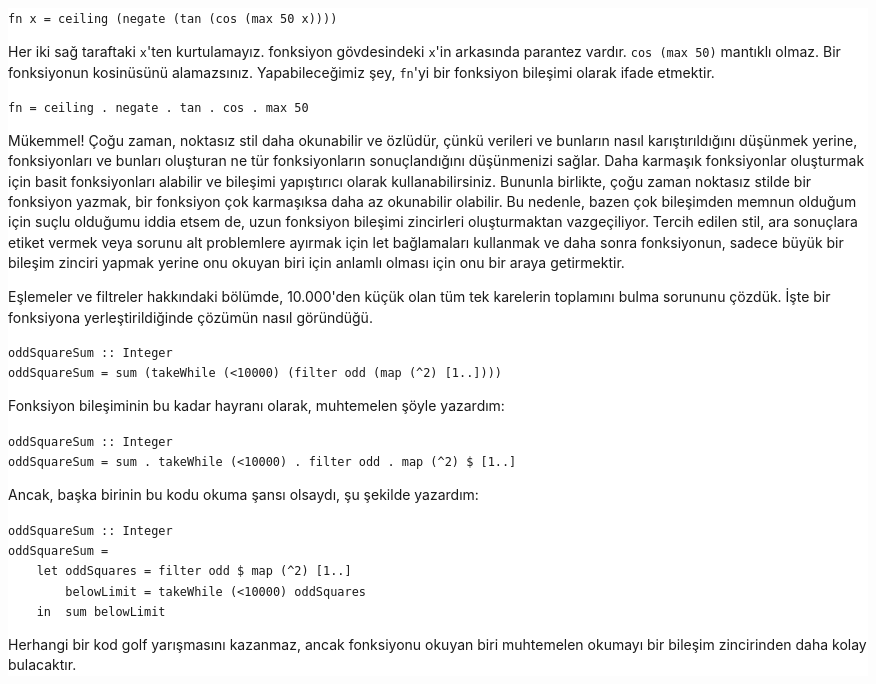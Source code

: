 ~~~~ {.haskell: .ghci name="code"}
fn x = ceiling (negate (tan (cos (max 50 x))))  
~~~~

Her iki sağ taraftaki `x`'ten kurtulamayız. fonksiyon gövdesindeki `x`'in arkasında parantez vardır. `cos (max 50)` mantıklı olmaz.
Bir fonksiyonun kosinüsünü alamazsınız. Yapabileceğimiz şey, `fn`'yi bir fonksiyon bileşimi olarak ifade etmektir. 

~~~~ {.haskell: .ghci name="code"}
fn = ceiling . negate . tan . cos . max 50  
~~~~

Mükemmel! Çoğu zaman, noktasız stil daha okunabilir ve özlüdür, çünkü verileri ve bunların nasıl karıştırıldığını düşünmek yerine, 
fonksiyonları ve bunları oluşturan ne tür fonksiyonların sonuçlandığını düşünmenizi sağlar.
Daha karmaşık fonksiyonlar oluşturmak için basit fonksiyonları alabilir ve bileşimi yapıştırıcı olarak kullanabilirsiniz.
Bununla birlikte, çoğu zaman noktasız stilde bir fonksiyon yazmak, bir fonksiyon çok karmaşıksa daha az okunabilir olabilir.
Bu nedenle, bazen çok bileşimden memnun olduğum için suçlu olduğumu iddia etsem de, uzun fonksiyon bileşimi zincirleri oluşturmaktan vazgeçiliyor.
Tercih edilen stil, ara sonuçlara etiket vermek veya sorunu alt problemlere ayırmak için let bağlamaları kullanmak ve daha sonra fonksiyonun, 
sadece büyük bir bileşim zinciri yapmak yerine onu okuyan biri için anlamlı olması için onu bir araya getirmektir.

Eşlemeler ve filtreler hakkındaki bölümde, 10.000'den küçük olan tüm tek karelerin toplamını bulma sorununu çözdük.
İşte bir fonksiyona yerleştirildiğinde çözümün nasıl göründüğü.

~~~~ {.haskell: .ghci name="code"}
oddSquareSum :: Integer  
oddSquareSum = sum (takeWhile (<10000) (filter odd (map (^2) [1..])))     
~~~~

Fonksiyon bileşiminin bu kadar hayranı olarak, muhtemelen şöyle yazardım:

~~~~ {.haskell: .ghci name="code"}
oddSquareSum :: Integer  
oddSquareSum = sum . takeWhile (<10000) . filter odd . map (^2) $ [1..]  
~~~~

Ancak, başka birinin bu kodu okuma şansı olsaydı, şu şekilde yazardım:

~~~~ {.haskell: .ghci name="code"}
oddSquareSum :: Integer  
oddSquareSum =   
    let oddSquares = filter odd $ map (^2) [1..]  
        belowLimit = takeWhile (<10000) oddSquares  
    in  sum belowLimit  
~~~~

Herhangi bir kod golf yarışmasını kazanmaz, ancak fonksiyonu okuyan biri muhtemelen okumayı bir bileşim zincirinden daha kolay bulacaktır.  


